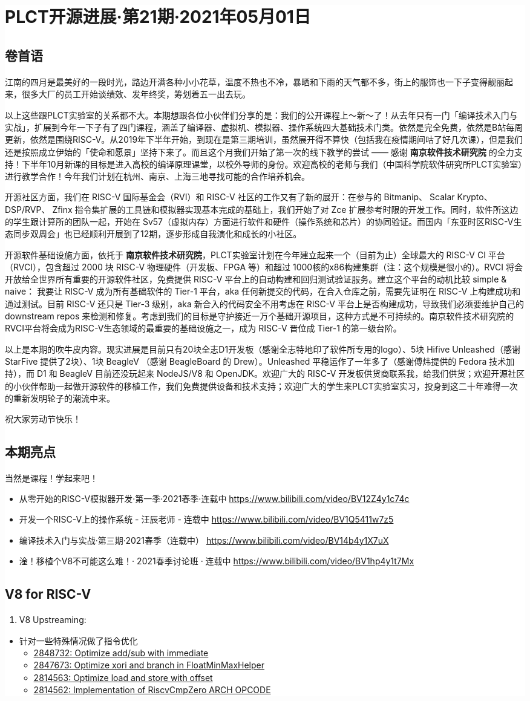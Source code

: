 # PLCT开源进展·第21期·2021年05月01日

## 卷首语

江南的四月是最美好的一段时光，路边开满各种小小花草，温度不热也不冷，暴晒和下雨的天气都不多，街上的服饰也一下子变得靓丽起来，很多大厂的员工开始谈绩效、发年终奖，筹划着五一出去玩。

以上这些跟PLCT实验室的关系都不大。本期想跟各位小伙伴们分享的是：我们的公开课程上～新～了！从去年只有一门「编译技术入门与实战」，扩展到今年一下子有了四门课程，涵盖了编译器、虚拟机、模拟器、操作系统四大基础技术门类。依然是完全免费，依然是B站每周更新，依然是围绕RISC-V。从2019年下半年开始，到现在是第三期培训，虽然展开得不算快（包括我在疫情期间咕了好几次课），但是我们还是按照成立伊始的「使命和愿景」坚持下来了。而且这个月我们开始了第一次的线下教学的尝试 —— 感谢 **南京软件技术研究院** 的全力支持！下半年10月新课的目标是进入高校的编译原理课堂，以校外导师的身份。欢迎高校的老师与我们（中国科学院软件研究所PLCT实验室）进行教学合作！今年我们计划在杭州、南京、上海三地寻找可能的合作培养机会。

开源社区方面，我们在 RISC-V 国际基金会（RVI）和 RISC-V 社区的工作又有了新的展开：在参与的 Bitmanip、 Scalar Krypto、 DSP/RVP、 Zfinx 指令集扩展的工具链和模拟器实现基本完成的基础上，我们开始了对 Zce 扩展参考时限的开发工作。同时，软件所这边的学生跟计算所的团队一起，开始在 Sv57（虚拟内存）方面进行软件和硬件（操作系统和芯片）的协同验证。而国内「东亚时区RISC-V生态同步双周会」也已经顺利开展到了12期，逐步形成自我演化和成长的小社区。

开源软件基础设施方面，依托于 **南京软件技术研究院**，PLCT实验室计划在今年建立起来一个（目前为止）全球最大的 RISC-V CI 平台（RVCI），包含超过 2000 块 RISC-V 物理硬件（开发板、FPGA 等）和超过 1000核的x86构建集群（注：这个规模是很小的）。RVCI 将会开放给全世界所有重要的开源软件社区，免费提供 RISC-V 平台上的自动构建和回归测试验证服务。建立这个平台的动机比较 simple & naive： 我要让 RISC-V 成为所有基础软件的 Tier-1 平台，aka 任何新提交的代码，在合入仓库之前，需要先证明在 RISC-V 上构建成功和通过测试。目前 RISC-V 还只是 Tier-3 级别，aka 新合入的代码安全不用考虑在 RISC-V 平台上是否构建成功，导致我们必须要维护自己的 downstream repos 来检测和修复。考虑到我们的目标是守护接近一万个基础开源项目，这种方式是不可持续的。南京软件技术研究院的RVCI平台将会成为RISC-V生态领域的最重要的基础设施之一，成为 RISC-V 晋位成 Tier-1 的第一级台阶。

以上是本期的吹牛皮内容。现实进展是目前只有20块全志D1开发板（感谢全志特地印了软件所专用的logo）、5块 Hifive Unleashed（感谢 StarFive 提供了2块）、1块 BeagleV （感谢 BeagleBoard 的 Drew）。Unleashed 平稳运作了一年多了（感谢傅炜提供的 Fedora 技术加持），而 D1 和 BeagleV 目前还没玩起来 NodeJS/V8 和 OpenJDK。欢迎广大的 RISC-V 开发板供货商联系我，给我们供货；欢迎开源社区的小伙伴帮助一起做开源软件的移植工作，我们免费提供设备和技术支持；欢迎广大的学生来PLCT实验室实习，投身到这二十年难得一次的重新发明轮子的潮流中来。

祝大家劳动节快乐！

## 本期亮点

当然是课程！学起来吧！

- 从零开始的RISC-V模拟器开发·第一季·2021春季·连载中
  https://www.bilibili.com/video/BV12Z4y1c74c

- 开发一个RISC-V上的操作系统 - 汪辰老师 - 连载中
  https://www.bilibili.com/video/BV1Q5411w7z5

- 编译技术入门与实战·第三期·2021春季（连载中）
  https://www.bilibili.com/video/BV14b4y1X7uX

- 淦！移植个V8不可能这么难！· 2021春季讨论班 · 连载中
  https://www.bilibili.com/video/BV1hp4y1t7Mx

## V8 for RISC-V

1. V8 Upstreaming:
  - 针对一些特殊情况做了指令优化
    - [2848732: Optimize add/sub with immediate](https://chromium-review.googlesource.com/c/v8/v8/+/2848732)
    - [2847673: Optimize xori and branch in FloatMinMaxHelper](https://chromium-review.googlesource.com/c/v8/v8/+/2847673)
    - [2814563: Optimize load and store with offset](https://chromium-review.googlesource.com/c/v8/v8/+/2814563)
    - [2814562: Implementation of RiscvCmpZero ARCH OPCODE](https://chromium-review.googlesource.com/c/v8/v8/+/2814562)
